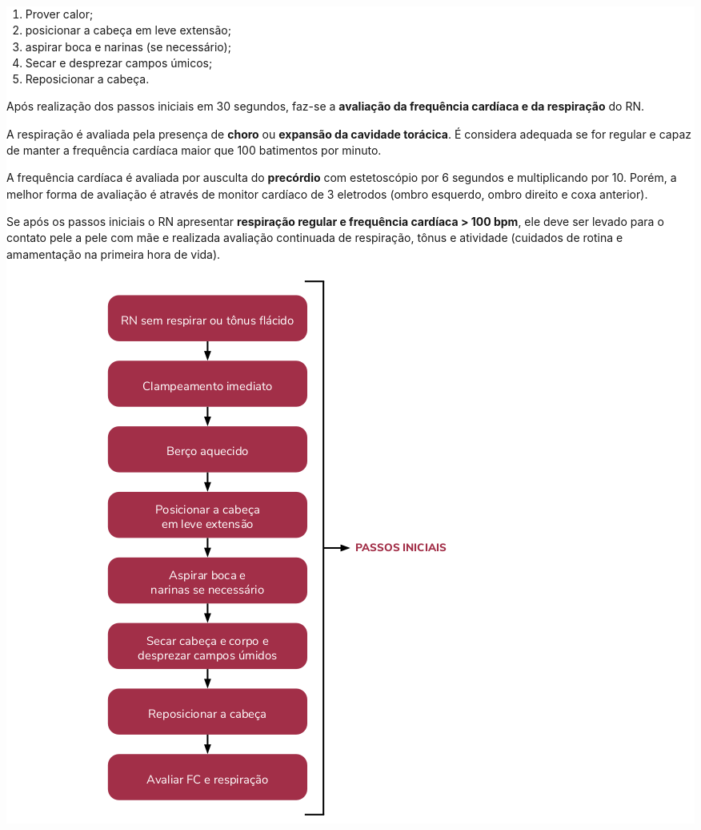 1. Prover calor;
2. posicionar a cabeça em leve extensão;
3. aspirar boca e narinas (se necessário);
4. Secar e desprezar campos úmicos;
5. Reposicionar a cabeça.

Após realização dos passos iniciais em 30 segundos, faz-se a **avaliação da frequência cardíaca e da respiração** do RN.

A respiração é avaliada pela presença de **choro** ou **expansão da cavidade torácica**. É considera adequada se for regular e capaz de manter a frequência cardíaca maior que 100 batimentos por minuto.

A frequência cardíaca é avaliada por ausculta do **precórdio** com estetoscópio por 6 segundos e multiplicando por 10. Porém, a melhor forma de avaliação é através de monitor cardíaco de 3 eletrodos (ombro esquerdo, ombro direito e coxa anterior).

Se após os passos iniciais o RN apresentar **respiração regular e frequência cardíaca > 100 bpm**, ele deve ser levado para o contato pele a pele com mãe e realizada avaliação continuada de respiração, tônus e atividade (cuidados de rotina e amamentação na primeira hora de vida).

![FLuxograma](/assets/neonatologia/reanimacao/passos-iniciais.png)
